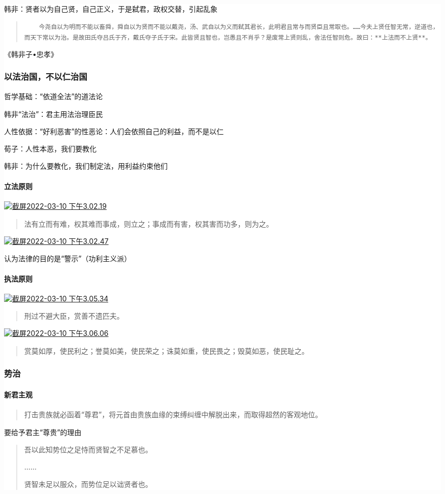 韩非：贤者以为自己贤，自己正义，于是弑君，政权交替，引起乱象

>         今尧自以为明而不能以畜舜，舜自以为贤而不能以戴尧，汤、武自以为义而弑其君长，此明君且常与而贤臣且常取也。……今夫上贤任智无常，逆道也，而天下常以为治。是故田氏夺吕氏于齐，戴氏夺子氏于宋。此皆贤且智也，岂愚且不肖乎？是废常上贤则乱，舍法任智则危。故曰：**上法而不上贤**。
《韩非子•忠孝》



### 以法治国，不以仁治国

哲学基础：“依道全法”的道法论

韩非“法治”：君主用法治理臣民

人性依据：“好利恶害”的性恶论：人们会依照自己的利益，而不是以仁

荀子：人性本恶，我们要教化

韩非：为什么要教化，我们制定法，用利益约束他们



#### 立法原则

[![截屏2022-03-10 下午3.02.19](https://cdn.jsdelivr.net/gh/HypoxanthineOvO/Picture/202203101502093.png)](https://cdn.jsdelivr.net/gh/HypoxanthineOvO/Picture/202203101502093.png)



> 法有立而有难，权其难而事成，则立之；事成而有害，权其害而功多，则为之。

[![截屏2022-03-10 下午3.02.47](https://cdn.jsdelivr.net/gh/HypoxanthineOvO/Picture/202203101502780.png)](https://cdn.jsdelivr.net/gh/HypoxanthineOvO/Picture/202203101502780.png)



认为法律的目的是“警示”（功利主义派）

#### 执法原则

[![截屏2022-03-10 下午3.05.34](https://cdn.jsdelivr.net/gh/HypoxanthineOvO/Picture/202203101505626.png)](https://cdn.jsdelivr.net/gh/HypoxanthineOvO/Picture/202203101505626.png)



> 刑过不避大臣，赏善不遗匹夫。



[![截屏2022-03-10 下午3.06.06](https://cdn.jsdelivr.net/gh/HypoxanthineOvO/Picture/202203101506485.png)](https://cdn.jsdelivr.net/gh/HypoxanthineOvO/Picture/202203101506485.png)



> 赏莫如厚，使民利之；誉莫如美，使民荣之；诛莫如重，使民畏之；毁莫如恶，使民耻之。

### 势治

#### 新君主观

> 打击贵族就必函着“尊君”，将元首由贵族血缘的束缚纠缠中解脱出来，而取得超然的客观地位。

要给予君主“尊贵”的理由

> 吾以此知势位之足恃而贤智之不足慕也。
>
> ......
>
> 贤智未足以服众，而势位足以诎贤者也。
